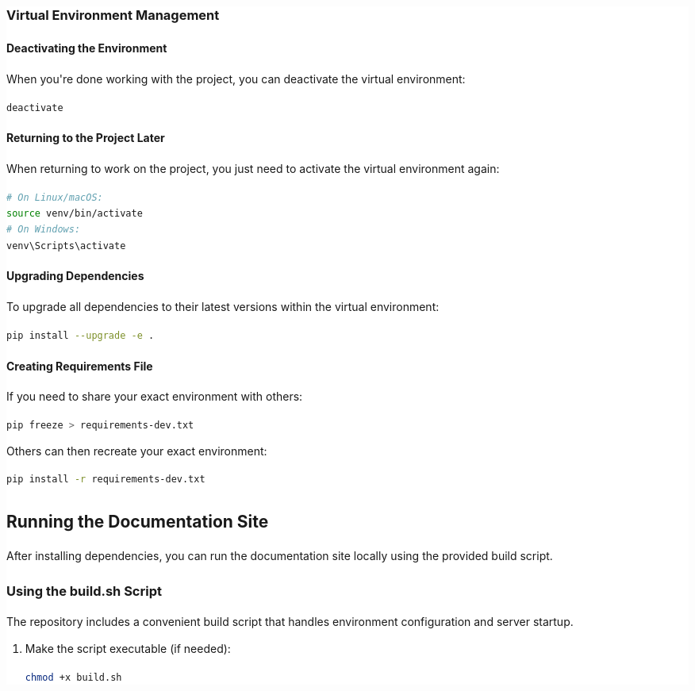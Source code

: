 ### Virtual Environment Management

#### Deactivating the Environment

When you're done working with the project, you can deactivate the virtual environment:

```bash
deactivate
```

#### Returning to the Project Later

When returning to work on the project, you just need to activate the virtual environment again:

```bash
# On Linux/macOS:
source venv/bin/activate
# On Windows:
venv\Scripts\activate
```

#### Upgrading Dependencies

To upgrade all dependencies to their latest versions within the virtual environment:

```bash
pip install --upgrade -e .
```

#### Creating Requirements File

If you need to share your exact environment with others:

```bash
pip freeze > requirements-dev.txt
```

Others can then recreate your exact environment:

```bash
pip install -r requirements-dev.txt
```

## Running the Documentation Site

After installing dependencies, you can run the documentation site locally using the provided build script.

### Using the build.sh Script

The repository includes a convenient build script that handles environment configuration and server startup.

1. Make the script executable (if needed):
   ```bash
   chmod +x build.sh
   ```
